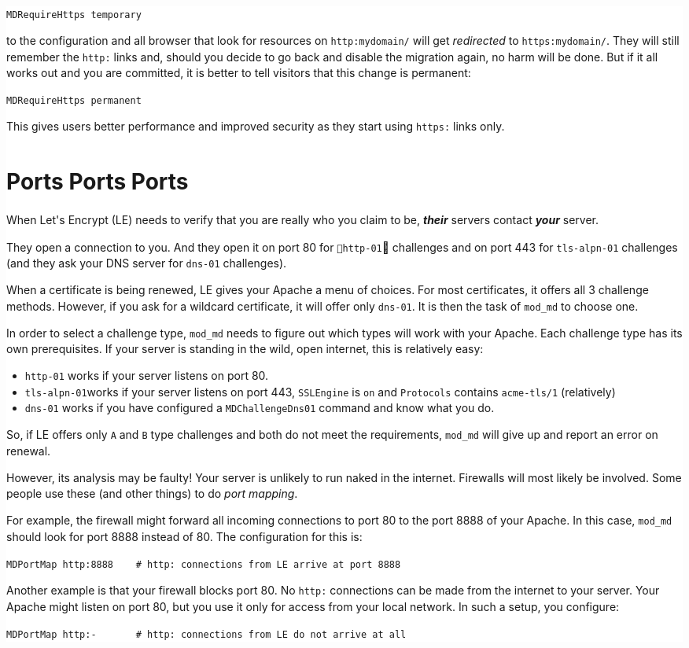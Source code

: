 ```
MDRequireHttps temporary
```

to the configuration and all browser that look for resources on ```http:mydomain/``` will get _redirected_ to ```https:mydomain/```. They will still remember the ```http:``` links and, should you decide to go back and disable the migration again, no harm will be done. But if it all works out and you are committed, it is better to tell visitors that this change is permanent:

```
MDRequireHttps permanent
```

This gives users better performance and improved security as they start using ```https:``` links only.

# Ports Ports Ports

When Let's Encrypt (LE) needs to verify that you are really who you claim to be, ***their*** servers contact ***your*** server. 

They open a connection to you. And they open it on port 80 for `http-01` challenges and on port 443 for `tls-alpn-01` challenges (and they ask your DNS server for `dns-01` challenges).

When a certificate is being renewed, LE gives your Apache a menu of choices. For most certificates, it offers all 3 challenge methods. However, if you ask for a wildcard certificate, it will offer only `dns-01`. It is then the task of `mod_md` to choose one.

In order to select a challenge type, `mod_md` needs to figure out which types will work with your Apache. Each
challenge type has its own prerequisites. If your server is standing in the wild, open internet, this is relatively easy:

 * `http-01` works if your server listens on port 80.
 * `tls-alpn-01`works if your server listens on port 443, `SSLEngine` is `on` and `Protocols` contains `acme-tls/1` (relatively)
 * `dns-01` works if you have configured a `MDChallengeDns01` command and know what you do.

So, if LE offers only `A` and `B` type challenges and both do not meet the requirements, `mod_md` will give up and report an error on renewal.

However, its analysis may be faulty! Your server is unlikely to run naked in the internet. Firewalls will most likely be involved. Some people use these (and other things) to do *port mapping*.

For example, the firewall might forward all incoming connections to port 80 to the port 8888 of your Apache. In this case, `mod_md` should look for port 8888 instead of 80. The configuration for this is:

```
MDPortMap http:8888    # http: connections from LE arrive at port 8888
```

Another example is that your firewall blocks port 80. No `http:` connections can be made from the internet to your server. Your Apache might listen on port 80, but you use it only for access from your local network. In such a setup, you configure:

```
MDPortMap http:-       # http: connections from LE do not arrive at all
```

